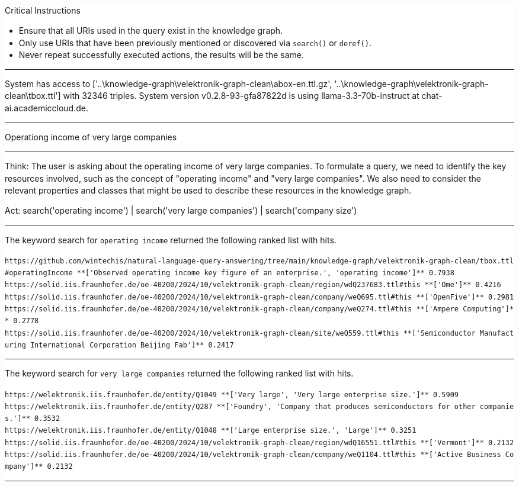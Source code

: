 Critical Instructions

* Ensure that all URIs used in the query exist in the knowledge graph.
* Only use URIs that have been previously mentioned or discovered via `search()` or `deref()`.
* Never repeat successfully executed actions, the results will be the same.

***

System has access to ['..\\knowledge-graph\\velektronik-graph-clean\\abox-en.ttl.gz', '..\\knowledge-graph\\velektronik-graph-clean\\tbox.ttl'] with 32346 triples. System version v0.2.8-93-gfa87822d is using llama-3.3-70b-instruct at chat-ai.academiccloud.de.

***

Operationg income of very large companies

***

Think: The user is asking about the operating income of very large companies. To formulate a query, we need to identify the key resources involved, such as the concept of "operating income" and "very large companies". We also need to consider the relevant properties and classes that might be used to describe these resources in the knowledge graph.

Act: search('operating income') | search('very large companies') | search('company size')

***

The keyword search for `operating income` returned the following ranked list with hits.

    https://github.com/wintechis/natural-language-query-answering/tree/main/knowledge-graph/velektronik-graph-clean/tbox.ttl#operatingIncome **['Observed operating income key figure of an enterprise.', 'operating income']** 0.7938
    https://solid.iis.fraunhofer.de/oe-40200/2024/10/velektronik-graph-clean/region/wdQ237683.ttl#this **['Ome']** 0.4216
    https://solid.iis.fraunhofer.de/oe-40200/2024/10/velektronik-graph-clean/company/weQ695.ttl#this **['OpenFive']** 0.2981
    https://solid.iis.fraunhofer.de/oe-40200/2024/10/velektronik-graph-clean/company/weQ274.ttl#this **['Ampere Computing']** 0.2778
    https://solid.iis.fraunhofer.de/oe-40200/2024/10/velektronik-graph-clean/site/weQ559.ttl#this **['Semiconductor Manufacturing International Corporation Beijing Fab']** 0.2417

***

The keyword search for `very large companies` returned the following ranked list with hits.

    https://welektronik.iis.fraunhofer.de/entity/Q1049 **['Very large', 'Very large enterprise size.']** 0.5909
    https://welektronik.iis.fraunhofer.de/entity/Q287 **['Foundry', 'Company that produces semiconductors for other companies.']** 0.3532
    https://welektronik.iis.fraunhofer.de/entity/Q1048 **['Large enterprise size.', 'Large']** 0.3251
    https://solid.iis.fraunhofer.de/oe-40200/2024/10/velektronik-graph-clean/region/wdQ16551.ttl#this **['Vermont']** 0.2132
    https://solid.iis.fraunhofer.de/oe-40200/2024/10/velektronik-graph-clean/company/weQ1104.ttl#this **['Active Business Company']** 0.2132

***
